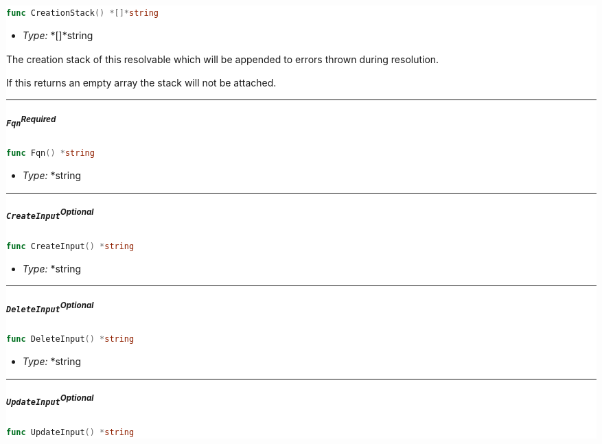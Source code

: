 ```go
func CreationStack() *[]*string
```

- *Type:* *[]*string

The creation stack of this resolvable which will be appended to errors thrown during resolution.

If this returns an empty array the stack will not be attached.

---

##### `Fqn`<sup>Required</sup> <a name="Fqn" id="rhizo-co-terraform-provider-oci.fleetAppsManagementFleetResource.FleetAppsManagementFleetResourceTimeoutsOutputReference.property.fqn"></a>

```go
func Fqn() *string
```

- *Type:* *string

---

##### `CreateInput`<sup>Optional</sup> <a name="CreateInput" id="rhizo-co-terraform-provider-oci.fleetAppsManagementFleetResource.FleetAppsManagementFleetResourceTimeoutsOutputReference.property.createInput"></a>

```go
func CreateInput() *string
```

- *Type:* *string

---

##### `DeleteInput`<sup>Optional</sup> <a name="DeleteInput" id="rhizo-co-terraform-provider-oci.fleetAppsManagementFleetResource.FleetAppsManagementFleetResourceTimeoutsOutputReference.property.deleteInput"></a>

```go
func DeleteInput() *string
```

- *Type:* *string

---

##### `UpdateInput`<sup>Optional</sup> <a name="UpdateInput" id="rhizo-co-terraform-provider-oci.fleetAppsManagementFleetResource.FleetAppsManagementFleetResourceTimeoutsOutputReference.property.updateInput"></a>

```go
func UpdateInput() *string
```
